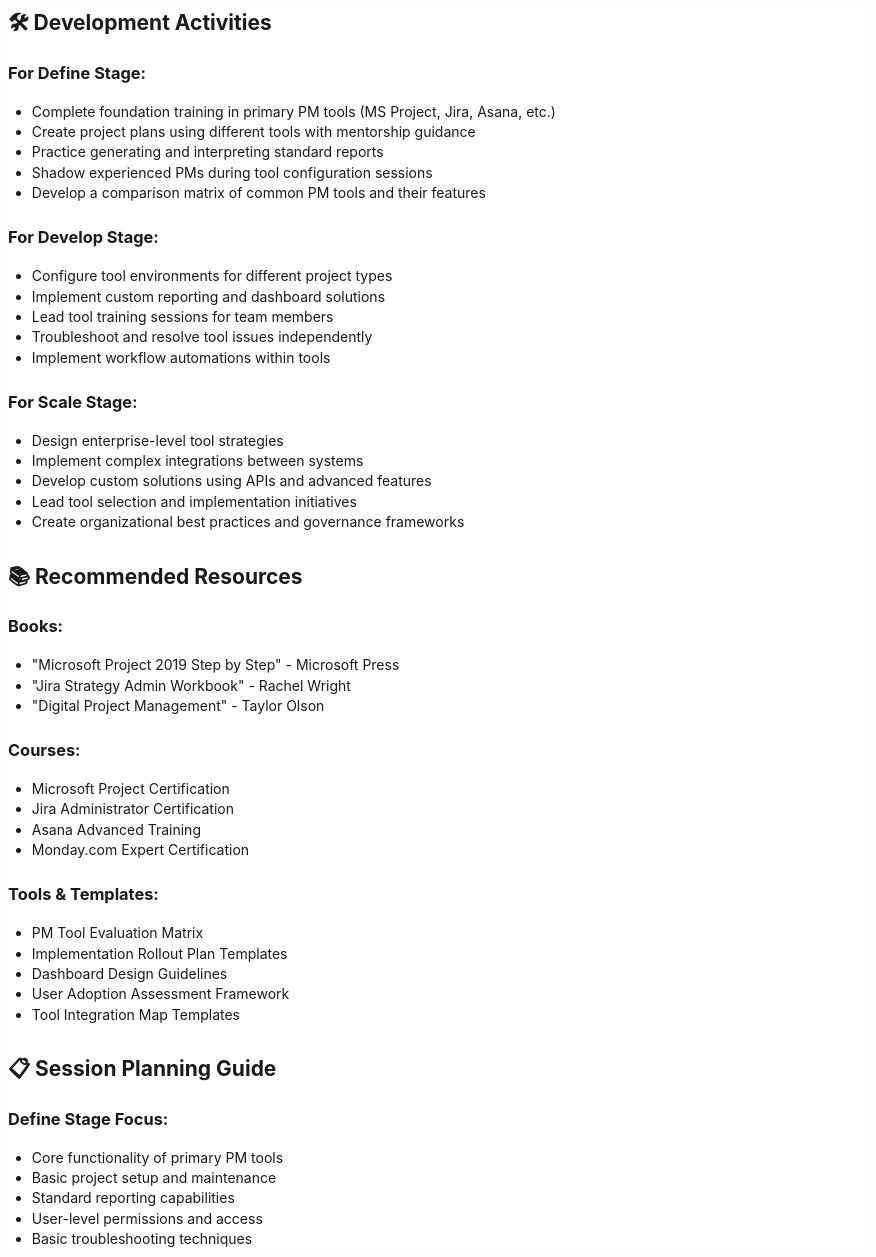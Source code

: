 ## 🛠️ Development Activities

### For Define Stage:
- Complete foundation training in primary PM tools (MS Project, Jira, Asana, etc.)
- Create project plans using different tools with mentorship guidance
- Practice generating and interpreting standard reports
- Shadow experienced PMs during tool configuration sessions
- Develop a comparison matrix of common PM tools and their features

### For Develop Stage:
- Configure tool environments for different project types
- Implement custom reporting and dashboard solutions
- Lead tool training sessions for team members
- Troubleshoot and resolve tool issues independently
- Implement workflow automations within tools

### For Scale Stage:
- Design enterprise-level tool strategies
- Implement complex integrations between systems
- Develop custom solutions using APIs and advanced features
- Lead tool selection and implementation initiatives
- Create organizational best practices and governance frameworks

## 📚 Recommended Resources

### Books:
- "Microsoft Project 2019 Step by Step" - Microsoft Press
- "Jira Strategy Admin Workbook" - Rachel Wright
- "Digital Project Management" - Taylor Olson

### Courses:
- Microsoft Project Certification
- Jira Administrator Certification
- Asana Advanced Training
- Monday.com Expert Certification

### Tools & Templates:
- PM Tool Evaluation Matrix
- Implementation Rollout Plan Templates
- Dashboard Design Guidelines
- User Adoption Assessment Framework
- Tool Integration Map Templates

## 📋 Session Planning Guide

### Define Stage Focus:
- Core functionality of primary PM tools
- Basic project setup and maintenance
- Standard reporting capabilities
- User-level permissions and access
- Basic troubleshooting techniques
